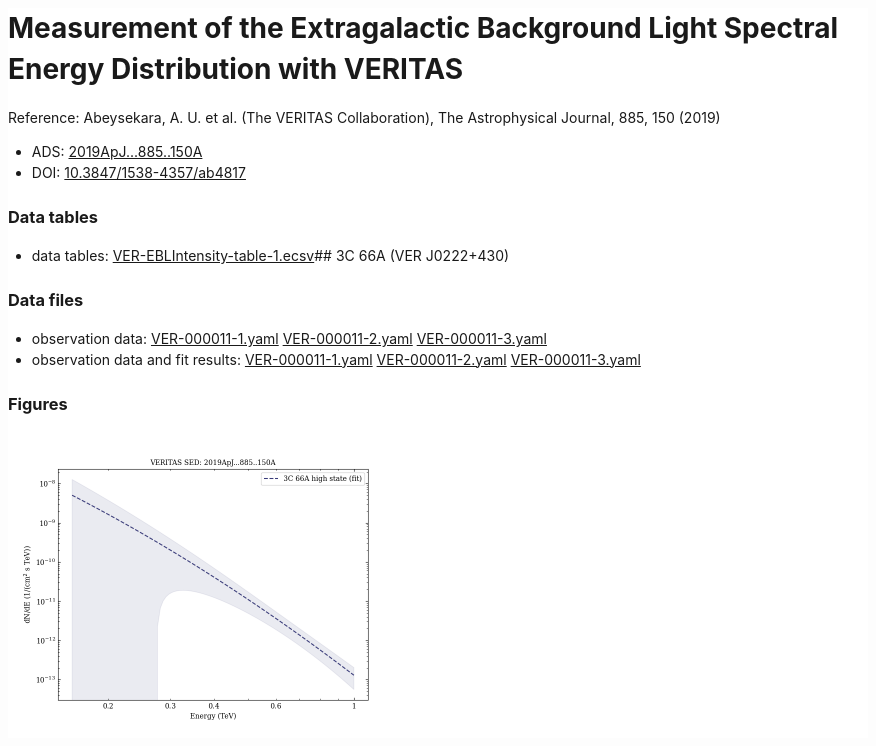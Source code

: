 # Measurement of the Extragalactic Background Light Spectral Energy Distribution with VERITAS

Reference:
Abeysekara, A. U. et al. (The VERITAS Collaboration), The Astrophysical Journal, 885, 150 (2019)

- ADS: [2019ApJ...885..150A](http://adsabs.harvard.edu/abs/2019ApJ...885..150A)
- DOI: [10.3847/1538-4357/ab4817](https://doi.org/10.3847/1538-4357/ab4817)

### Data tables

- data tables: [VER-EBLIntensity-table-1.ecsv](VER-EBLIntensity-table-1.ecsv)## 3C 66A (VER J0222+430)
### Data files

- observation data: [VER-000011-1.yaml](VER-000011-1.yaml)  [VER-000011-2.yaml](VER-000011-2.yaml)  [VER-000011-3.yaml](VER-000011-3.yaml)
- observation data and fit results: [VER-000011-1.yaml](VER-000011-1.yaml)  [VER-000011-2.yaml](VER-000011-2.yaml)  [VER-000011-3.yaml](VER-000011-3.yaml)


### Figures

<img src="figures/2019ApJ...885..150A-VER-11-2-sed.png" alt="drawing" width="400"/>